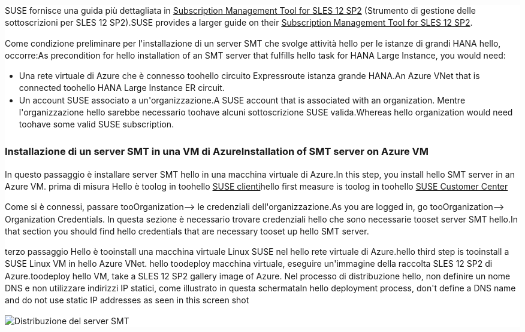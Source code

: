 <span data-ttu-id="cbf50-292">SUSE fornisce una guida più dettagliata in [Subscription Management Tool for SLES 12 SP2](https://www.suse.com/documentation/sles-12/pdfdoc/book_smt/book_smt.pdf) (Strumento di gestione delle sottoscrizioni per SLES 12 SP2).</span><span class="sxs-lookup"><span data-stu-id="cbf50-292">SUSE provides a larger guide on their [Subscription Management Tool for SLES 12 SP2](https://www.suse.com/documentation/sles-12/pdfdoc/book_smt/book_smt.pdf).</span></span> 

<span data-ttu-id="cbf50-293">Come condizione preliminare per l'installazione di un server SMT che svolge attività hello per le istanze di grandi HANA hello, occorre:</span><span class="sxs-lookup"><span data-stu-id="cbf50-293">As precondition for hello installation of an SMT server that fulfills hello task for HANA Large Instance, you would need:</span></span>

- <span data-ttu-id="cbf50-294">Una rete virtuale di Azure che è connesso toohello circuito Expressroute istanza grande HANA.</span><span class="sxs-lookup"><span data-stu-id="cbf50-294">An Azure VNet that is connected toohello HANA Large Instance ER circuit.</span></span>
- <span data-ttu-id="cbf50-295">Un account SUSE associato a un'organizzazione.</span><span class="sxs-lookup"><span data-stu-id="cbf50-295">A SUSE account that is associated with an organization.</span></span> <span data-ttu-id="cbf50-296">Mentre l'organizzazione hello sarebbe necessario toohave alcuni sottoscrizione SUSE valida.</span><span class="sxs-lookup"><span data-stu-id="cbf50-296">Whereas hello organization would need toohave some valid SUSE subscription.</span></span>

### <a name="installation-of-smt-server-on-azure-vm"></a><span data-ttu-id="cbf50-297">Installazione di un server SMT in una VM di Azure</span><span class="sxs-lookup"><span data-stu-id="cbf50-297">Installation of SMT server on Azure VM</span></span>

<span data-ttu-id="cbf50-298">In questo passaggio è installare server SMT hello in una macchina virtuale di Azure.</span><span class="sxs-lookup"><span data-stu-id="cbf50-298">In this step, you install hello SMT server in an Azure VM.</span></span> <span data-ttu-id="cbf50-299">prima di misura Hello è toolog in toohello [SUSE clienti](https://scc.suse.com/)</span><span class="sxs-lookup"><span data-stu-id="cbf50-299">hello first measure is toolog in toohello [SUSE Customer Center](https://scc.suse.com/)</span></span>

<span data-ttu-id="cbf50-300">Come si è connessi, passare tooOrganization--> le credenziali dell'organizzazione.</span><span class="sxs-lookup"><span data-stu-id="cbf50-300">As you are logged in, go tooOrganization--> Organization Credentials.</span></span> <span data-ttu-id="cbf50-301">In questa sezione è necessario trovare credenziali hello che sono necessarie tooset server SMT hello.</span><span class="sxs-lookup"><span data-stu-id="cbf50-301">In that section you should find hello credentials that are necessary tooset up hello SMT server.</span></span>

<span data-ttu-id="cbf50-302">terzo passaggio Hello è tooinstall una macchina virtuale Linux SUSE nel hello rete virtuale di Azure.</span><span class="sxs-lookup"><span data-stu-id="cbf50-302">hello third step is tooinstall a SUSE Linux VM in hello Azure VNet.</span></span> <span data-ttu-id="cbf50-303">hello toodeploy macchina virtuale, eseguire un'immagine della raccolta SLES 12 SP2 di Azure.</span><span class="sxs-lookup"><span data-stu-id="cbf50-303">toodeploy hello VM, take a SLES 12 SP2 gallery image of Azure.</span></span> <span data-ttu-id="cbf50-304">Nel processo di distribuzione hello, non definire un nome DNS e non utilizzare indirizzi IP statici, come illustrato in questa schermata</span><span class="sxs-lookup"><span data-stu-id="cbf50-304">In hello deployment process, don't define a DNS name and do not use static IP addresses as seen in this screen shot</span></span>

![Distribuzione del server SMT](./media/hana-installation/image3_vm_deployment.png)
